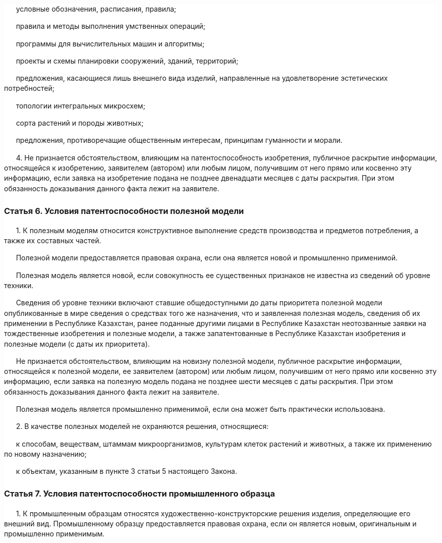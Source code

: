       условные обозначения, расписания, правила;

      правила и методы выполнения умственных операций;

      программы для вычислительных машин и алгоритмы;

      проекты и схемы планировки сооружений, зданий, территорий;

      предложения, касающиеся лишь внешнего вида изделий, направленные на удовлетворение эстетических потребностей;

      топологии интегральных микросхем;

      сорта растений и породы животных;

      предложения, противоречащие общественным интересам, принципам гуманности и морали.

      4. Не признается обстоятельством, влияющим на патентоспособность изобретения, публичное раскрытие информации, относящейся к изобретению, заявителем (автором) или любым лицом, получившим от него прямо или косвенно эту информацию, если заявка на изобретение подана не позднее двенадцати месяцев с даты раскрытия. При этом обязанность доказывания данного факта лежит на заявителе.

### Статья 6. Условия патентоспособности полезной модели

      1. К полезным моделям относится конструктивное выполнение средств производства и предметов потребления, а также их составных частей.

      Полезной модели предоставляется правовая охрана, если она является новой и промышленно применимой.

      Полезная модель является новой, если совокупность ее существенных признаков не известна из сведений об уровне техники.

      Сведения об уровне техники включают ставшие общедоступными до даты приоритета полезной модели опубликованные в мире сведения о средствах того же назначения, что и заявленная полезная модель, сведения об их применении в Республике Казахстан, ранее поданные другими лицами в Республике Казахстан неотозванные заявки на тождественные изобретения и полезные модели, а также запатентованные в Республике Казахстан изобретения и полезные модели (с даты их приоритета).

      Не признается обстоятельством, влияющим на новизну полезной модели, публичное раскрытие информации, относящейся к полезной модели, ее заявителем (автором) или любым лицом, получившим от него прямо или косвенно эту информацию, если заявка на полезную модель подана не позднее шести месяцев с даты раскрытия. При этом обязанность доказывания данного факта лежит на заявителе.

      Полезная модель является промышленно применимой, если она может быть практически использована.

      2. В качестве полезных моделей не охраняются решения, относящиеся:

      к способам, веществам, штаммам микроорганизмов, культурам клеток растений и животных, а также их применению по новому назначению;

      к объектам, указанным в пункте 3 статьи 5 настоящего Закона.

### Статья 7. Условия патентоспособности промышленного образца

      1. К промышленным образцам относятся художественно-конструкторские решения изделия, определяющие его внешний вид. Промышленному образцу предоставляется правовая охрана, если он является новым, оригинальным и промышленно применимым.
